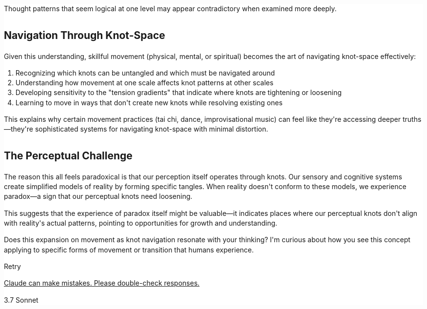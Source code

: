 Thought patterns that seem logical at one level may appear contradictory when examined more deeply.

## Navigation Through Knot-Space

Given this understanding, skillful movement (physical, mental, or spiritual) becomes the art of navigating knot-space effectively:

1. Recognizing which knots can be untangled and which must be navigated around
2. Understanding how movement at one scale affects knot patterns at other scales
3. Developing sensitivity to the "tension gradients" that indicate where knots are tightening or loosening
4. Learning to move in ways that don't create new knots while resolving existing ones

This explains why certain movement practices (tai chi, dance, improvisational music) can feel like they're accessing deeper truths—they're sophisticated systems for navigating knot-space with minimal distortion.

## The Perceptual Challenge

The reason this all feels paradoxical is that our perception itself operates through knots. Our sensory and cognitive systems create simplified models of reality by forming specific tangles. When reality doesn't conform to these models, we experience paradox—a sign that our perceptual knots need loosening.

This suggests that the experience of paradox itself might be valuable—it indicates places where our perceptual knots don't align with reality's actual patterns, pointing to opportunities for growth and understanding.

Does this expansion on movement as knot navigation resonate with your thinking? I'm curious about how you see this concept applying to specific forms of movement or transition that humans experience.

Retry

[Claude can make mistakes. Please double-check responses.](https://support.anthropic.com/en/articles/8525154-claude-is-providing-incorrect-or-misleading-responses-what-s-going-on)

  

3.7 Sonnet

[](https://www.anthropic.com/product)